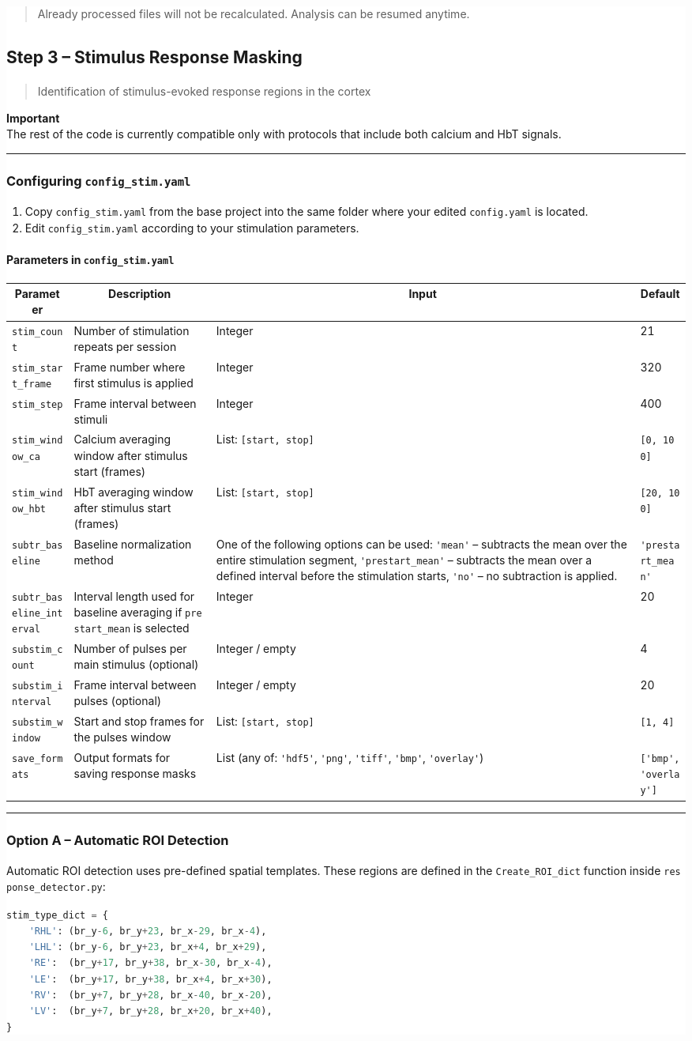 > Already processed files will not be recalculated. Analysis can be resumed anytime.


## Step 3 – Stimulus Response Masking
> Identification of stimulus-evoked response regions in the cortex

**Important**  
The rest of the code is currently compatible only with protocols that include both calcium and HbT signals.

---

### Configuring `config_stim.yaml`

1. Copy `config_stim.yaml` from the base project into the same folder where your edited `config.yaml` is located.
2. Edit `config_stim.yaml` according to your stimulation parameters.

#### Parameters in `config_stim.yaml`

| Parameter | Description | Input | Default |
|----------|-------------|-------|---------|
| `stim_count` | Number of stimulation repeats per session | Integer | 21 |
| `stim_start_frame` | Frame number where first stimulus is applied | Integer | 320 |
| `stim_step` | Frame interval between stimuli | Integer | 400 |
| `stim_window_ca` | Calcium averaging window after stimulus start (frames) | List: `[start, stop]` | `[0, 100]` |
| `stim_window_hbt` | HbT averaging window after stimulus start (frames) | List: `[start, stop]` | `[20, 100]` |
| `subtr_baseline` | Baseline normalization method | One of the following options can be used: `'mean'` – subtracts the mean over the entire stimulation segment, `'prestart_mean'` – subtracts the mean over a defined interval before the stimulation starts, `'no'` – no subtraction is applied. | `'prestart_mean'` |
| `subtr_baseline_interval` | Interval length used for baseline averaging if `prestart_mean` is selected | Integer | 20 |
| `substim_count` | Number of pulses per main stimulus (optional) | Integer / empty | 4 |
| `substim_interval` | Frame interval between pulses (optional) | Integer / empty | 20 |
| `substim_window` | Start and stop frames for the pulses window | List: `[start, stop]` | `[1, 4]` |
| `save_formats` | Output formats for saving response masks | List (any of: `'hdf5'`, `'png'`, `'tiff'`, `'bmp'`, `'overlay'`) | `['bmp', 'overlay']` |

---

### Option A – Automatic ROI Detection

Automatic ROI detection uses pre-defined spatial templates. These regions are defined in the `Create_ROI_dict` function inside `response_detector.py`:

```python
stim_type_dict = {
    'RHL': (br_y-6, br_y+23, br_x-29, br_x-4),
    'LHL': (br_y-6, br_y+23, br_x+4, br_x+29),
    'RE':  (br_y+17, br_y+38, br_x-30, br_x-4),
    'LE':  (br_y+17, br_y+38, br_x+4, br_x+30),
    'RV':  (br_y+7, br_y+28, br_x-40, br_x-20),
    'LV':  (br_y+7, br_y+28, br_x+20, br_x+40),
}
```
